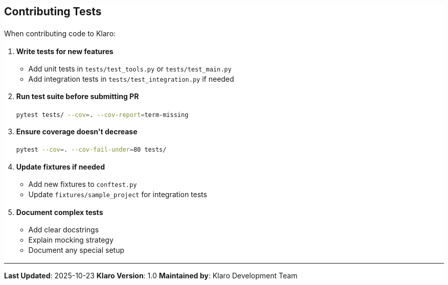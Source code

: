 ## Contributing Tests

When contributing code to Klaro:

1. **Write tests for new features**
   - Add unit tests in `tests/test_tools.py` or `tests/test_main.py`
   - Add integration tests in `tests/test_integration.py` if needed

2. **Run test suite before submitting PR**
   ```bash
   pytest tests/ --cov=. --cov-report=term-missing
   ```

3. **Ensure coverage doesn't decrease**
   ```bash
   pytest --cov=. --cov-fail-under=80 tests/
   ```

4. **Update fixtures if needed**
   - Add new fixtures to `conftest.py`
   - Update `fixtures/sample_project` for integration tests

5. **Document complex tests**
   - Add clear docstrings
   - Explain mocking strategy
   - Document any special setup

---

**Last Updated**: 2025-10-23
**Klaro Version**: 1.0
**Maintained by**: Klaro Development Team
